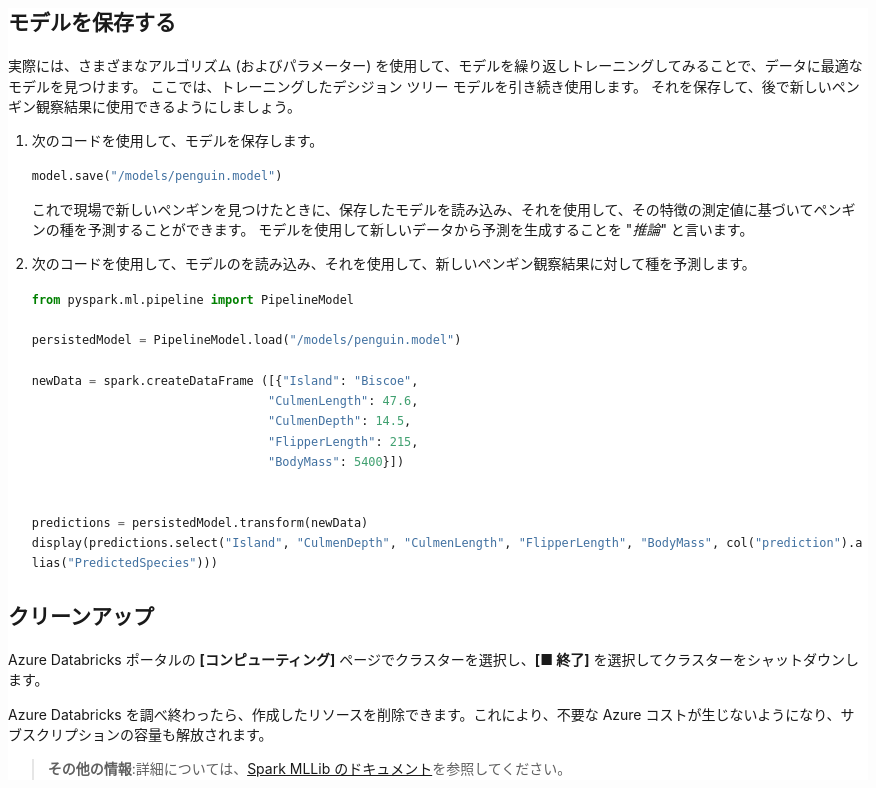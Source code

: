## モデルを保存する

実際には、さまざまなアルゴリズム (およびパラメーター) を使用して、モデルを繰り返しトレーニングしてみることで、データに最適なモデルを見つけます。 ここでは、トレーニングしたデシジョン ツリー モデルを引き続き使用します。 それを保存して、後で新しいペンギン観察結果に使用できるようにしましょう。

1. 次のコードを使用して、モデルを保存します。

    ```python
   model.save("/models/penguin.model")
    ```

    これで現場で新しいペンギンを見つけたときに、保存したモデルを読み込み、それを使用して、その特徴の測定値に基づいてペンギンの種を予測することができます。 モデルを使用して新しいデータから予測を生成することを "*推論*" と言います。

1. 次のコードを使用して、モデルのを読み込み、それを使用して、新しいペンギン観察結果に対して種を予測します。

    ```python
   from pyspark.ml.pipeline import PipelineModel

   persistedModel = PipelineModel.load("/models/penguin.model")
   
   newData = spark.createDataFrame ([{"Island": "Biscoe",
                                     "CulmenLength": 47.6,
                                     "CulmenDepth": 14.5,
                                     "FlipperLength": 215,
                                     "BodyMass": 5400}])
   
   
   predictions = persistedModel.transform(newData)
   display(predictions.select("Island", "CulmenDepth", "CulmenLength", "FlipperLength", "BodyMass", col("prediction").alias("PredictedSpecies")))
    ```

## クリーンアップ

Azure Databricks ポータルの **[コンピューティング]** ページでクラスターを選択し、**[&#9632; 終了]** を選択してクラスターをシャットダウンします。

Azure Databricks を調べ終わったら、作成したリソースを削除できます。これにより、不要な Azure コストが生じないようになり、サブスクリプションの容量も解放されます。

> **その他の情報**:詳細については、[Spark MLLib のドキュメント](https://spark.apache.org/docs/latest/ml-guide.html)を参照してください。
